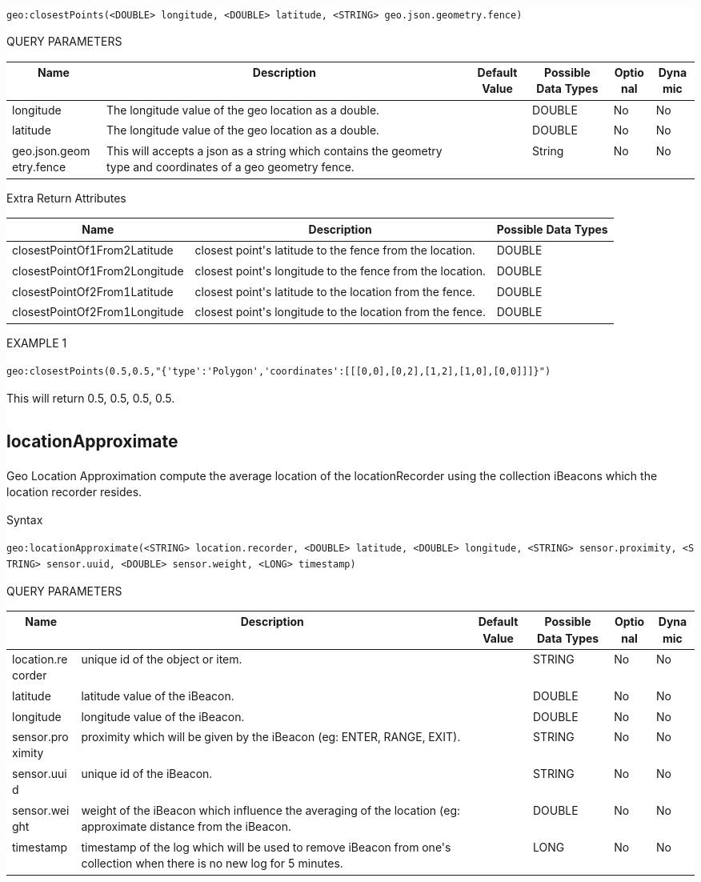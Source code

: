     geo:closestPoints(<DOUBLE> longitude, <DOUBLE> latitude, <STRING> geo.json.geometry.fence)

QUERY PARAMETERS

| Name              | Description                                                                                              | Default Value | Possible Data Types | Optional | Dynamic |
|-------------------|----------------------------------------------------------------------------------------------------------|---------------|---------------------|----------|---------|
| longitude 	              | The longitude value of the geo location as a double.                                                           |               | DOUBLE       | No       | No     |
| latitude | The longitude value of the geo location as a double.                                           | | DOUBLE              | No      | No     |
| geo.json.geometry.fence         | This will accepts a json as a string which contains the geometry type and coordinates of a geo geometry fence. |          | String                | No      | No     |

Extra Return Attributes
       
| Name              | Description                                                                                              | Possible Data Types | 
|-------------------|----------------------------------------------------------------------------------------------------------|---------------|
| closestPointOf1From2Latitude 	              | closest point's latitude to the fence from the location.                       |   DOUBLE            | 
| closestPointOf1From2Longitude 	          | closest point's longitude to the fence from the location.                       |   DOUBLE            | 
| closestPointOf2From1Latitude 	              | closest point's latitude to the location from the fence.                       |   DOUBLE            | 
| closestPointOf2From1Longitude 	          | closest point's longitude to the location from the fence.                       |   DOUBLE            | 
       
       
EXAMPLE 1

    geo:closestPoints(0.5,0.5,"{'type':'Polygon','coordinates':[[[0,0],[0,2],[1,2],[1,0],[0,0]]]}")

This will return 0.5, 0.5, 0.5, 0.5.
       
       
## locationApproximate

Geo Location Approximation compute the average location of the locationRecorder using the collection iBeacons which the location recorder resides. 


Syntax

    geo:locationApproximate(<STRING> location.recorder, <DOUBLE> latitude, <DOUBLE> longitude, <STRING> sensor.proximity, <STRING> sensor.uuid, <DOUBLE> sensor.weight, <LONG> timestamp)


QUERY PARAMETERS

| Name              | Description                                                                                              | Default Value | Possible Data Types | Optional | Dynamic |
|-------------------|----------------------------------------------------------------------------------------------------------|---------------|---------------------|----------|---------|
| location.recorder 	              | unique id of the object or item.                                                           |               | STRING       | No       | No     |
| latitude | latitude value of the iBeacon.                                           | | DOUBLE              | No      | No     |
| longitude        | longitude value of the iBeacon. |          | DOUBLE                | No      | No     |
| sensor.proximity        | proximity which will be given by the iBeacon (eg: ENTER, RANGE, EXIT). |          | STRING                | No      | No     |
| sensor.uuid        | unique id of the iBeacon. |          | STRING                | No      | No     |
| sensor.weight        | weight of the iBeacon which influence the averaging of the location (eg: approximate distance from the iBeacon. |          | DOUBLE                | No      | No     |
| timestamp        | timestamp of the log which will be used to remove iBeacon from one's collection when there is no new log for 5 minutes. |          | LONG                | No      | No     |
